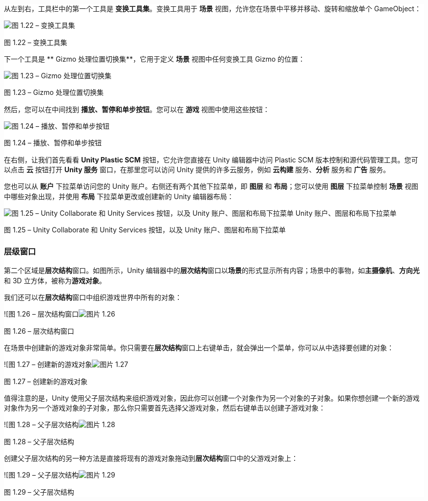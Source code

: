 从左到右，工具栏中的第一个工具是 **变换工具集**。变换工具用于 **场景** 视图，允许您在场景中平移并移动、旋转和缩放单个 GameObject：

![图 1.22 – 变换工具集](img/Figure_1.22_B17146.jpg)

图 1.22 – 变换工具集

下一个工具是 ** Gizmo 处理位置切换集**，它用于定义 **场景** 视图中任何变换工具 Gizmo 的位置：

![图 1.23 – Gizmo 处理位置切换集](img/Figure_1.23_B17146.jpg)

图 1.23 – Gizmo 处理位置切换集

然后，您可以在中间找到 **播放、暂停和单步按钮**。您可以在 **游戏** 视图中使用这些按钮：

![图 1.24 – 播放、暂停和单步按钮](img/Figure_1.24_B17146.jpg)

图 1.24 – 播放、暂停和单步按钮

在右侧，让我们首先看看 **Unity Plastic SCM** 按钮，它允许您直接在 Unity 编辑器中访问 Plastic SCM 版本控制和源代码管理工具。您可以点击 **云** 按钮打开 **Unity 服务** 窗口，在那里您可以访问 Unity 提供的许多云服务，例如 **云构建** 服务、**分析** 服务和 **广告** 服务。

您也可以从 **账户** 下拉菜单访问您的 Unity 账户。右侧还有两个其他下拉菜单，即 **图层** 和 **布局**；您可以使用 **图层** 下拉菜单控制 **场景** 视图中哪些对象出现，并使用 **布局** 下拉菜单更改或创建新的 Unity 编辑器布局：

![图 1.25 – Unity Collaborate 和 Unity Services 按钮，以及 Unity 账户、图层和布局下拉菜单 Unity 账户、图层和布局下拉菜单](img/Figure_1.25_B17146.jpg)

图 1.25 – Unity Collaborate 和 Unity Services 按钮，以及 Unity 账户、图层和布局下拉菜单

### 层级窗口

第二个区域是**层次结构**窗口。如图所示，Unity 编辑器中的**层次结构**窗口以**场景**的形式显示所有内容；场景中的事物，如**主摄像机**、**方向光**和 3D 立方体，被称为**游戏对象**。

我们还可以在**层次结构**窗口中组织游戏世界中所有的对象：

![图 1.26 – 层次结构窗口![图片 1.26](img/Figure_1.26_B17146.jpg)

图 1.26 – 层次结构窗口

在场景中创建新的游戏对象非常简单。你只需要在**层次结构**窗口上右键单击，就会弹出一个菜单，你可以从中选择要创建的对象：

![图 1.27 – 创建新的游戏对象![图片 1.27](img/Figure_1.27_B17146.jpg)

图 1.27 – 创建新的游戏对象

值得注意的是，Unity 使用父子层次结构来组织游戏对象，因此你可以创建一个对象作为另一个对象的子对象。如果你想创建一个新的游戏对象作为另一个游戏对象的子对象，那么你只需要首先选择父游戏对象，然后右键单击以创建子游戏对象：

![图 1.28 – 父子层次结构![图片 1.28](img/Figure_1.28_B17146.jpg)

图 1.28 – 父子层次结构

创建父子层次结构的另一种方法是直接将现有的游戏对象拖动到**层次结构**窗口中的父游戏对象上：

![图 1.29 – 父子层次结构![图片 1.29](img/Figure_1.29_B17146.jpg)

图 1.29 – 父子层次结构
